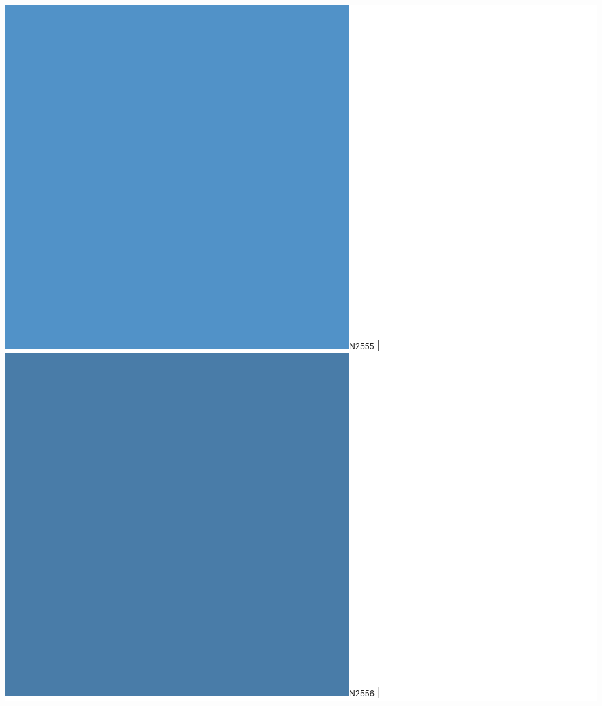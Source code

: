 <img src="https://raw.githubusercontent.com/scape-agency/hue.gl/main/dist/png/swatch/N2555.png" alt="N2555"><small>N2555</small> |  <img src="https://raw.githubusercontent.com/scape-agency/hue.gl/main/dist/png/swatch/N2556.png" alt="N2556"><small>N2556</small> |